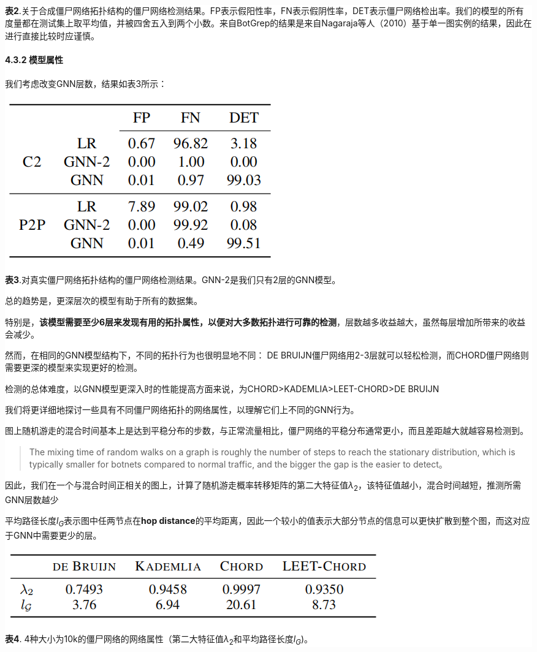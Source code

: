 **表2**.关于合成僵尸网络拓扑结构的僵尸网络检测结果。FP表示假阳性率，FN表示假阴性率，DET表示僵尸网络检出率。我们的模型的所有度量都在测试集上取平均值，并被四舍五入到两个小数。来自BotGrep的结果是来自Nagaraja等人（2010）基于单一图实例的结果，因此在进行直接比较时应谨慎。



#### 4.3.2	模型属性

我们考虑改变GNN层数，结果如表3所示：

![image-20221128212621188](Image/image-20221128212621188.png)

**表3**.对真实僵尸网络拓扑结构的僵尸网络检测结果。GNN-2是我们只有2层的GNN模型。



总的趋势是，更深层次的模型有助于所有的数据集。

特别是，**该模型需要至少6层来发现有用的拓扑属性，以便对大多数拓扑进行可靠的检测**，层数越多收益越大，虽然每层增加所带来的收益会减少。

然而，在相同的GNN模型结构下，不同的拓扑行为也很明显地不同： DE BRUIJN僵尸网络用2-3层就可以轻松检测，而CHORD僵尸网络则需要更深的模型来实现更好的检测。

检测的总体难度，以GNN模型更深入时的性能提高方面来说，为CHORD>KADEMLIA>LEET-CHORD>DE BRUIJN



我们将更详细地探讨一些具有不同僵尸网络拓扑的网络属性，以理解它们上不同的GNN行为。

图上随机游走的混合时间基本上是达到平稳分布的步数，与正常流量相比，僵尸网络的平稳分布通常更小，而且差距越大就越容易检测到。

>    The mixing time of random walks on a graph is roughly the number of steps to reach the stationary distribution, which is typically smaller for botnets compared to normal traffic, and the bigger the gap is the easier to detect。

因此，我们在一个与混合时间正相关的图上，计算了随机游走概率转移矩阵的第二大特征值$\lambda_2$，该特征值越小，混合时间越短，推测所需GNN层数越少

平均路径长度$l_G$表示图中任两节点在**hop distance**的平均距离，因此一个较小的值表示大部分节点的信息可以更快扩散到整个图，而这对应于GNN中需要更少的层。

![image-20221128214126099](Image/image-20221128214126099.png)

**表4**. 4种大小为10k的僵尸网络的网络属性（第二大特征值$\lambda_2$和平均路径长度$l_G$)。
